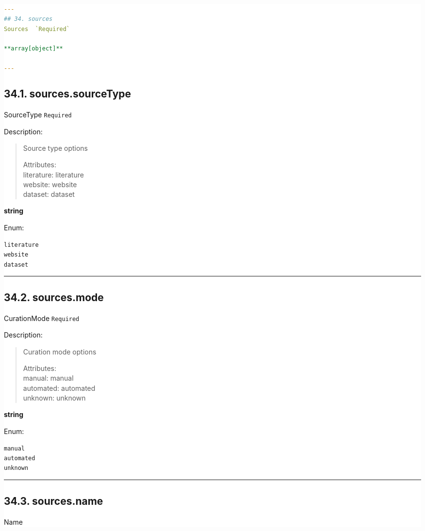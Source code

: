 ```yaml
---
## 34. sources
Sources  `Required`

**array[object]**

---
```

## 34.1. sources.sourceType
SourceType  `Required`

Description:
> Source type options  
>
> Attributes:  
>     literature: literature  
>     website: website  
>     dataset: dataset  

**string**

Enum:

	literature
	website
	dataset

---
## 34.2. sources.mode
CurationMode  `Required`

Description:
> Curation mode options  
>
> Attributes:  
>     manual: manual  
>     automated: automated  
>     unknown: unknown  

**string**

Enum:

	manual
	automated
	unknown

---
## 34.3. sources.name
Name  
